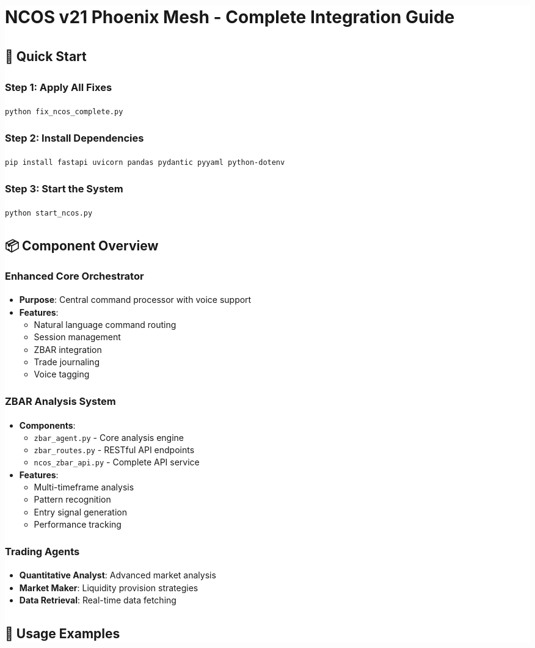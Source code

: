 # NCOS v21 Phoenix Mesh - Complete Integration Guide

## 🚀 Quick Start

### Step 1: Apply All Fixes
```bash
python fix_ncos_complete.py
```

### Step 2: Install Dependencies
```bash
pip install fastapi uvicorn pandas pydantic pyyaml python-dotenv
```

### Step 3: Start the System
```bash
python start_ncos.py
```

## 📦 Component Overview

### Enhanced Core Orchestrator
- **Purpose**: Central command processor with voice support
- **Features**:
  - Natural language command routing
  - Session management
  - ZBAR integration
  - Trade journaling
  - Voice tagging

### ZBAR Analysis System
- **Components**:
  - `zbar_agent.py` - Core analysis engine
  - `zbar_routes.py` - RESTful API endpoints
  - `ncos_zbar_api.py` - Complete API service
- **Features**:
  - Multi-timeframe analysis
  - Pattern recognition
  - Entry signal generation
  - Performance tracking

### Trading Agents
- **Quantitative Analyst**: Advanced market analysis
- **Market Maker**: Liquidity provision strategies
- **Data Retrieval**: Real-time data fetching

## 🎯 Usage Examples

